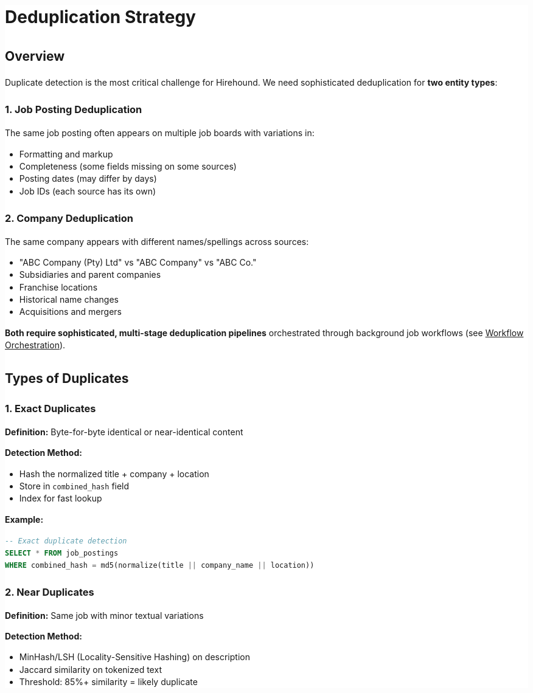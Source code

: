 # Deduplication Strategy

## Overview

Duplicate detection is the most critical challenge for Hirehound. We need sophisticated deduplication for **two entity types**:

### 1. Job Posting Deduplication
The same job posting often appears on multiple job boards with variations in:
- Formatting and markup
- Completeness (some fields missing on some sources)
- Posting dates (may differ by days)
- Job IDs (each source has its own)

### 2. Company Deduplication
The same company appears with different names/spellings across sources:
- "ABC Company (Pty) Ltd" vs "ABC Company" vs "ABC Co."
- Subsidiaries and parent companies
- Franchise locations
- Historical name changes
- Acquisitions and mergers

**Both require sophisticated, multi-stage deduplication pipelines** orchestrated through background job workflows (see [Workflow Orchestration](./05-workflow-orchestration.md)).

## Types of Duplicates

### 1. Exact Duplicates
**Definition:** Byte-for-byte identical or near-identical content

**Detection Method:**
- Hash the normalized title + company + location
- Store in `combined_hash` field
- Index for fast lookup

**Example:**
```sql
-- Exact duplicate detection
SELECT * FROM job_postings 
WHERE combined_hash = md5(normalize(title || company_name || location))
```

### 2. Near Duplicates
**Definition:** Same job with minor textual variations

**Detection Method:**
- MinHash/LSH (Locality-Sensitive Hashing) on description
- Jaccard similarity on tokenized text
- Threshold: 85%+ similarity = likely duplicate
